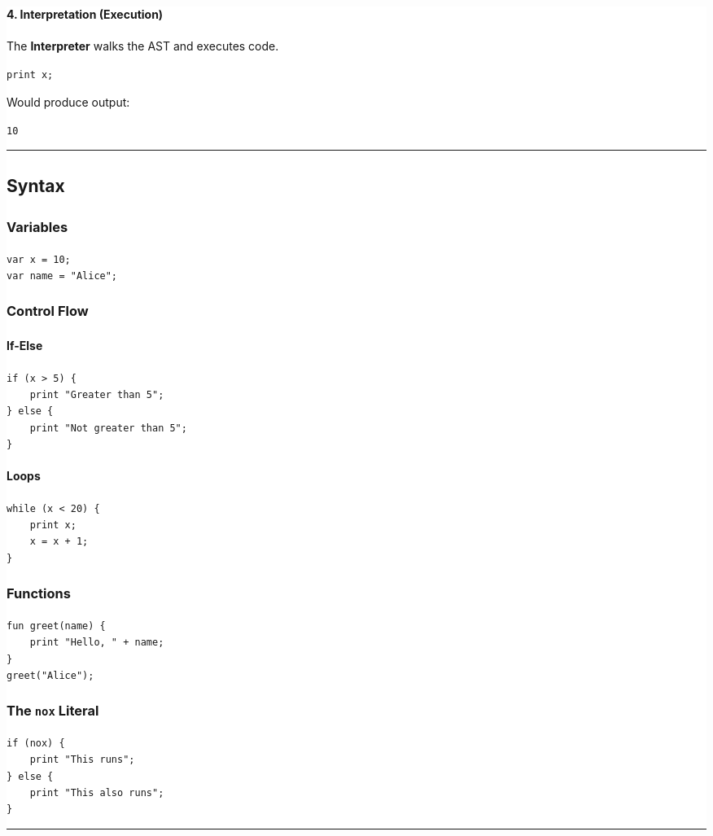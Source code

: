 #### 4. Interpretation (Execution)
The **Interpreter** walks the AST and executes code.
```lox
print x;
```
Would produce output:
```
10
```

---

## Syntax
### Variables
```lox
var x = 10;
var name = "Alice";
```
### Control Flow
#### If-Else
```lox
if (x > 5) {
    print "Greater than 5";
} else {
    print "Not greater than 5";
}
```
#### Loops
```lox
while (x < 20) {
    print x;
    x = x + 1;
}
```
### Functions
```lox
fun greet(name) {
    print "Hello, " + name;
}
greet("Alice");
```
### The `nox` Literal
```lox
if (nox) {
    print "This runs";
} else {
    print "This also runs";
}
```

---